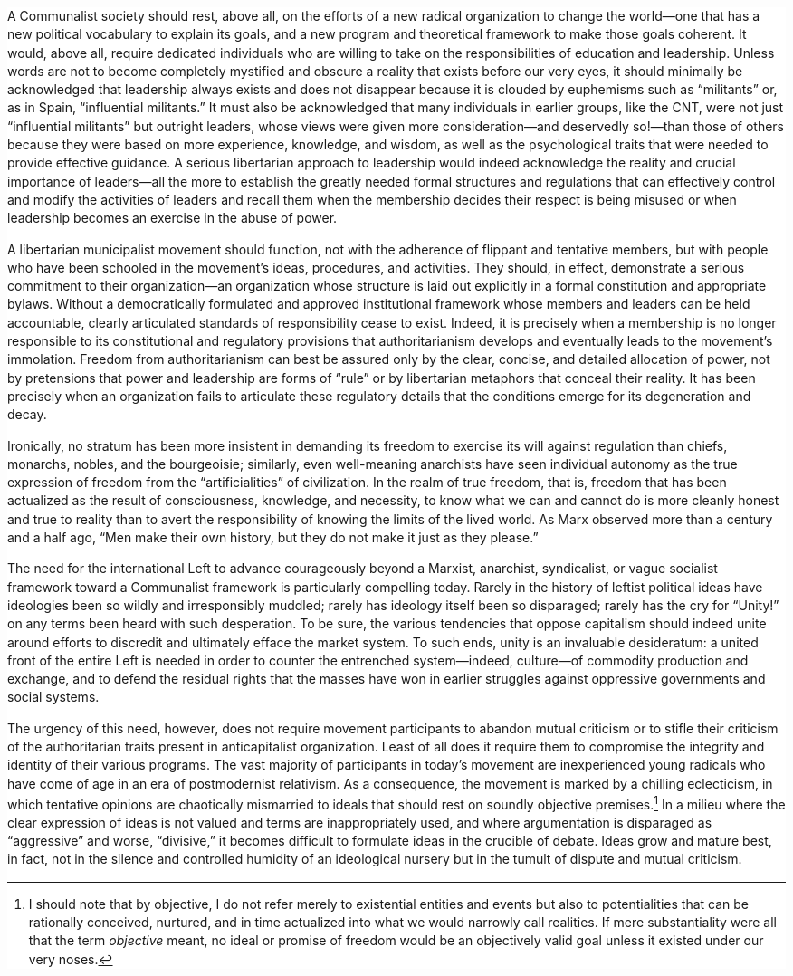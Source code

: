 A Communalist society should rest, above all, on the efforts of a new radical organization to change the world—one that has a new political vocabulary to explain its goals, and a new program and theoretical framework to make those goals coherent. It would, above all, require dedicated individuals who are willing to take on the responsibilities of education and leadership. Unless words are not to become completely mystified and obscure a reality that exists before our very eyes, it should minimally be acknowledged that leadership always exists and does not disappear because it is clouded by euphemisms such as “militants” or, as in Spain, “influential militants.” It must also be acknowledged that many individuals in earlier groups, like the CNT, were not just “influential militants” but outright leaders, whose views were given more consideration—and deservedly so!—than those of others because they were based on more experience, knowledge, and wisdom, as well as the psychological traits that were needed to provide effective guidance. A serious libertarian approach to leadership would indeed acknowledge the reality and crucial importance of leaders—all the more to establish the greatly needed formal structures and regulations that can effectively control and modify the activities of leaders and recall them when the membership decides their respect is being misused or when leadership becomes an exercise in the abuse of power.

A libertarian municipalist movement should function, not with the adherence of flippant and tentative members, but with people who have been schooled in the movement’s ideas, procedures, and activities. They should, in effect, demonstrate a serious commitment to their organization—an organization whose structure is laid out explicitly in a formal constitution and appropriate bylaws. Without a democratically formulated and approved institutional framework whose members and leaders can be held accountable, clearly articulated standards of responsibility cease to exist. Indeed, it is precisely when a membership is no longer responsible to its constitutional and regulatory provisions that authoritarianism develops and eventually leads to the movement’s immolation. Freedom from authoritarianism can best be assured only by the clear, concise, and detailed allocation of power, not by pretensions that power and leadership are forms of “rule” or by libertarian metaphors that conceal their reality. It has been precisely when an organization fails to articulate these regulatory details that the conditions emerge for its degeneration and decay.

Ironically, no stratum has been more insistent in demanding its freedom to exercise its will against regulation than chiefs, monarchs, nobles, and the bourgeoisie; similarly, even well-meaning anarchists have seen individual autonomy as the true expression of freedom from the “artificialities” of civilization. In the realm of true freedom, that is, freedom that has been actualized as the result of consciousness, knowledge, and necessity, to know what we can and cannot do is more cleanly honest and true to reality than to avert the responsibility of knowing the limits of the lived world. As Marx observed more than a century and a half ago, “Men make their own history, but they do not make it just as they please.”

The need for the international Left to advance courageously beyond a Marxist, anarchist, syndicalist, or vague socialist framework toward a Communalist framework is particularly compelling today. Rarely in the history of leftist political ideas have ideologies been so wildly and irresponsibly muddled; rarely has ideology itself been so disparaged; rarely has the cry for “Unity!” on any terms been heard with such desperation. To be sure, the various tendencies that oppose capitalism should indeed unite around efforts to discredit and ultimately efface the market system. To such ends, unity is an invaluable desideratum: a united front of the entire Left is needed in order to counter the entrenched system—indeed, culture—of commodity production and exchange, and to defend the residual rights that the masses have won in earlier struggles against oppressive governments and social systems.

The urgency of this need, however, does not require movement participants to abandon mutual criticism or to stifle their criticism of the authoritarian traits present in anticapitalist organization. Least of all does it require them to compromise the integrity and identity of their various programs. The vast majority of participants in today’s movement are inexperienced young radicals who have come of age in an era of postmodernist relativism. As a consequence, the movement is marked by a chilling eclecticism, in which tentative opinions are chaotically mismarried to ideals that should rest on soundly objective premises.[^19] In a milieu where the clear expression of ideas is not valued and terms are inappropriately used, and where argumentation is disparaged as “aggressive” and worse, “divisive,” it becomes difficult to formulate ideas in the crucible of debate. Ideas grow and mature best, in fact, not in the silence and controlled humidity of an ideological nursery but in the tumult of dispute and mutual criticism.


[^1]:  Many less well-known names could be added to this list, but one that in particular I would like very much to single out is the gallant leader of the Left Socialist Revolutionary Party, Maria Spiridonova, whose supporters were virtually alone in proposing a workable revolutionary program for the Russian people in 1917–18. Their failure to implement their political insights and replace the Bolsheviks (with whom they initially joined in forming the first Soviet government) not only led to their defeat but contributed to the disastrous failure of revolutionary movements in the century that followed.
[^2]:  I frankly regard this contradiction as more fundamental than the often-indiscernible tendency of the rate of profit to decline and thereby to render capitalist exchange inoperable—a contradiction to which Marxists assigned a decisive role in the nineteenth and early twentieth centuries.
[^3]:  Contrary to Marx’s assertion that a society disappears only when it has exhausted its capacity for new technological developments, capitalism is in a state of permanent technological revolution—at times, frighteningly so. Marx erred on this score: it will take more than technological stagnation to terminate this system of social relations. As new issues challenge the validity of the entire system, the political and ecological domains will become all the more important. Alternatively, we are faced with the prospect that capitalism may pull down the entire world and leave behind little more than ashes and ruin—achieving, in short, the “capitalist barbarism” of which Rosa Luxemburg warned in her “Junius” essay.
[^4]:  I use the word _extraordinary_ because, by Marxist standards, Europe was still objectively unprepared for a socialist revolution in 1914. Much of the continent, in fact, had yet to be colonized by the capitalist market or bourgeois social relations. The proletariat—still a very conspicuous minority of the population in a sea of peasants and small producers—had yet to mature as a class into a significant force. Despite the opprobrium that has been heaped on Plekhanov, Kautsky, Bernstein et al., they had a better understanding of the failure of Marxist socialism to embed itself in proletarian consciousness than did Lenin. Luxemburg, in any case, straddled the so-called “social-patriotic” and “internationalist” camps in her image of a Marxist party’s function, in contrast to Lenin, her principal opponent in the so-called “organizational question” in the Left of the wartime socialists, who was prepared to establish a “proletarian dictatorship” under all and any circumstances. The First World War was by no means inevitable, and it generated democratic and nationalist revolutions rather than proletarian ones. (Russia, in this respect, was no more a “workers’ state” under Bolshevik rule than were the Hungarian and Bavarian “soviet” republics.) Not until 1939 was Europe placed in a position where a world war was inevitable. The revolutionary Left (to which I belonged at the time) frankly erred profoundly when it took a so-called “internationalist” position and refused to support the Allies (their imperialist pathologies notwithstanding) against the vanguard of world fascism, the Third Reich.
[^5]:  Kropotkin, for example, rejected democratic decision-making procedures: “Majority rule is as defective as any other kind of rule,” he asserted. See Peter Kropotkin, “Anarchist Communism: Its Basis and Principles,” in _Kropotkin’s Revolutionary Pamphlets,_ edited by Roger N. Baldwin (1927; reprinted by New York: Dover, 1970), 68.
[^6]:  I have made the distinction between politics and statecraft in, for example, Murray Bookchin, _From Urbanization to Cities: Toward a New Politics of Citizenship_ (1987; reprinted by London: Cassell, 1992), 41–3, 59–61.
[^7]:  Several years ago, while I still identified myself as an anarchist, I attempted to formulate a distinction between “social” and “lifestyle” anarchism, and I wrote an article that identified Communalism as “the democratic dimension of anarchism” (see _Left Green Perspectives,_ no. 31, October 1994). I no longer believe that Communalism is a mere “dimension” of anarchism, democratic or otherwise; rather, it is a distinct ideology with a revolutionary tradition that has yet to be explored.
[^8]:  To be sure, these points undergo modification in Communalism: for example, Marxism’s historical materialism, explaining the rise of class societies, is expanded by social ecology’s explanation of the anthropological and historical rise of hierarchy. Marxian dialectical materialism, in turn, is transcended by dialectical naturalism; and the anarcho-communist notion of a very loose “federation of autonomous communes” is replaced with a confederation from which its components, functioning in a democratic manner through citizens’ assemblies, may withdraw only with the approval of the confederation as a whole.
[^9]:  What is so surprising about this minimalist dictionary definition is its overall accuracy: I would take issue only with its formulations “virtually autonomous” and “loosely bound,” which suggest a parochial and particularistic, even irresponsible relationship of the components of a confederation to the whole.
[^10]:  My extensive writings on libertarian municipalism date back to the early 1970s, with “Spring Offensives and Summer Vacations,” _Anarchos,_ no. 4, 1972. The more significant works include _From Urbanization to Cities,_ 1987, reprinted by London: Cassell, 1992; “Theses on Libertarian Municipalism,” _Our Generation_ [Montreal], vol. 16, nos. 3–4, Spring/Summer 1985; “Radical Politics in an Era of Advanced Capitalism,” _Green Perspectives,_ no. 18, Nov. 1989; “The Meaning of Confederalism,” _Green Perspectives,_ no. 20, November 1990; “Libertarian Municipalism: An Overview,” _Green Perspectives,_ no. 24, October 1991; and _The Limits of the City,_ New York: Harper Colophon, 1974.
[^11]:  For one such discussion, see Murray Bookchin, “The Ghost of Anarchosyndicalism,” _Anarchist Studies,_ vol. 1, no. 1, Spring 1993.
[^12]:  One of the great tragedies of the Russian Revolution of 1917 and the Spanish Revolution of 1936 was the failure of the masses to acquire more than the scantest knowledge of social logistics and the complex interlinkages involved in providing for the necessities of life in a modern society. Inasmuch as those who had the expertise involved in managing productive enterprises and in making cities functional were supporters of the old regime, workers were in fact unable to actually take over the full control of factories. They were obliged instead to depend on “bourgeois specialists” to operate them, individuals who steadily made them the victims of a technocratic elite.
[^13]:  I have previously discussed this transformation of workers from mere class beings into citizens, among other places, in _From Urbanization to Cities,_ 1987, reprinted by London: Cassell, 1995; and in “Workers and the Peace Movement,” 1983, published in _The Modern Crisis,_ Montreal: Black Rose Books, 1987.
[^14]:  Aristotle, _Politics_ (1252 [b] 16), trans. Benjamin Jowett, in _The Complete Works of Aristotle,_ Revised Oxford Translation, ed. J. Barnes, Princeton, NJ: Princeton University Press, 1984, vol. 2, 1987.
[^15]:  As a libertarian ideal for the future of humanity and a genuine domain of freedom, the Athenian polis falls far short of the city’s ultimate promise. Its population included slaves, subordinated women, and franchiseless resident aliens. Only a minority of male citizens possessed civic rights, and they ran the city without consulting a larger population. Materially, the stability of the polis depended upon the labor of its noncitizens. These are among the several monumental failings that later municipalities would have to correct. The polis is significant, however, not as an example of an emancipated community but for the successful functioning of its free institutions.
[^16]:  Aristotle, _Politics_ (1252 [b] 29–30), trans. Jowett; emphasis added. The words from the original Greek text may be found in the Loeb Classical Library edition: Aristotle, _Politics_, trans. H. Rackham (Cambridge, MA: Harvard University Press, 1972).
[^17]:  Lefrançais is quoted in Peter Kropotkin, _Memoirs of a Revolutionist,_ New York: Horizon Press, 1968, 393. I too would be obliged today to make the same statement. In the late 1950s, when anarchism in the United States was a barely discernible presence, it seemed like a sufficiently clear field in which I could develop social ecology, as well as the philosophical and political ideas that would eventually become dialectical naturalism and libertarian municipalism. I well knew that these views were not consistent with traditional anarchist ideas, least of all postscarcity, which implied that a modern libertarian society rested on advanced material preconditions. Today, I find that anarchism remains the very simplistic individualistic and antirationalist psychology it has always been. My attempt to retain anarchism under the name of “social anarchism” has largely been a failure, and I now find that the term I have used to denote my views must be replaced with Communalism, which coherently integrates and goes beyond the most viable features of the anarchist and Marxist traditions. Recent attempts to use the word _anarchism_ as a leveler to minimize the abundant and contradictory differences that are grouped under that term and even celebrate its openness to “differences” make it a diffuse catch-all for tendencies that properly should be in sharp conflict with one another.
[^18]:  For a discussion of the very real problems created by anarchists’ disdain for power during the 1936 Spanish Revolution, see the article, “Anarchism and Power in the Spanish Revolution.”
[^19]:  I should note that by objective, I do not refer merely to existential entities and events but also to potentialities that can be rationally conceived, nurtured, and in time actualized into what we would narrowly call realities. If mere substantiality were all that the term _objective_ meant, no ideal or promise of freedom would be an objectively valid goal unless it existed under our very noses.   